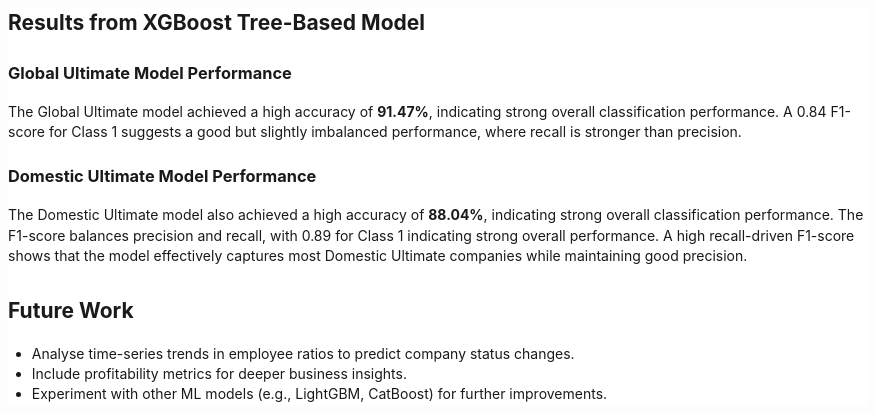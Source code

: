 ## Results from XGBoost Tree-Based Model
### Global Ultimate Model Performance

The Global Ultimate model achieved a high accuracy of **91.47%**, indicating strong overall
classification performance.
A 0.84 F1-score for Class 1 suggests a good but slightly imbalanced performance, where
recall is stronger than precision.

### Domestic Ultimate Model Performance

The Domestic Ultimate model also achieved a high accuracy of **88.04%**, indicating strong
overall classification performance.
The F1-score balances precision and recall, with 0.89 for Class 1 indicating strong overall
performance. A high recall-driven F1-score shows that the model effectively captures most
Domestic Ultimate companies while maintaining good precision.

## Future Work
- Analyse time-series trends in employee ratios to predict company status changes.
- Include profitability metrics for deeper business insights.
- Experiment with other ML models (e.g., LightGBM, CatBoost) for further improvements.
